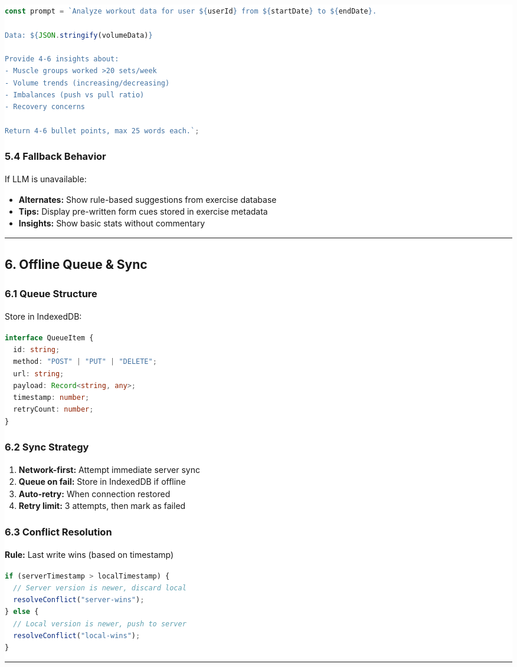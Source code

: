 ```typescript
const prompt = `Analyze workout data for user ${userId} from ${startDate} to ${endDate}.

Data: ${JSON.stringify(volumeData)}

Provide 4-6 insights about:
- Muscle groups worked >20 sets/week
- Volume trends (increasing/decreasing)
- Imbalances (push vs pull ratio)
- Recovery concerns

Return 4-6 bullet points, max 25 words each.`;
```

### 5.4 Fallback Behavior

If LLM is unavailable:
- **Alternates:** Show rule-based suggestions from exercise database
- **Tips:** Display pre-written form cues stored in exercise metadata
- **Insights:** Show basic stats without commentary

---

## 6. Offline Queue & Sync

### 6.1 Queue Structure

Store in IndexedDB:

```typescript
interface QueueItem {
  id: string;
  method: "POST" | "PUT" | "DELETE";
  url: string;
  payload: Record<string, any>;
  timestamp: number;
  retryCount: number;
}
```

### 6.2 Sync Strategy

1. **Network-first:** Attempt immediate server sync
2. **Queue on fail:** Store in IndexedDB if offline
3. **Auto-retry:** When connection restored
4. **Retry limit:** 3 attempts, then mark as failed

### 6.3 Conflict Resolution

**Rule:** Last write wins (based on timestamp)

```typescript
if (serverTimestamp > localTimestamp) {
  // Server version is newer, discard local
  resolveConflict("server-wins");
} else {
  // Local version is newer, push to server
  resolveConflict("local-wins");
}
```

---